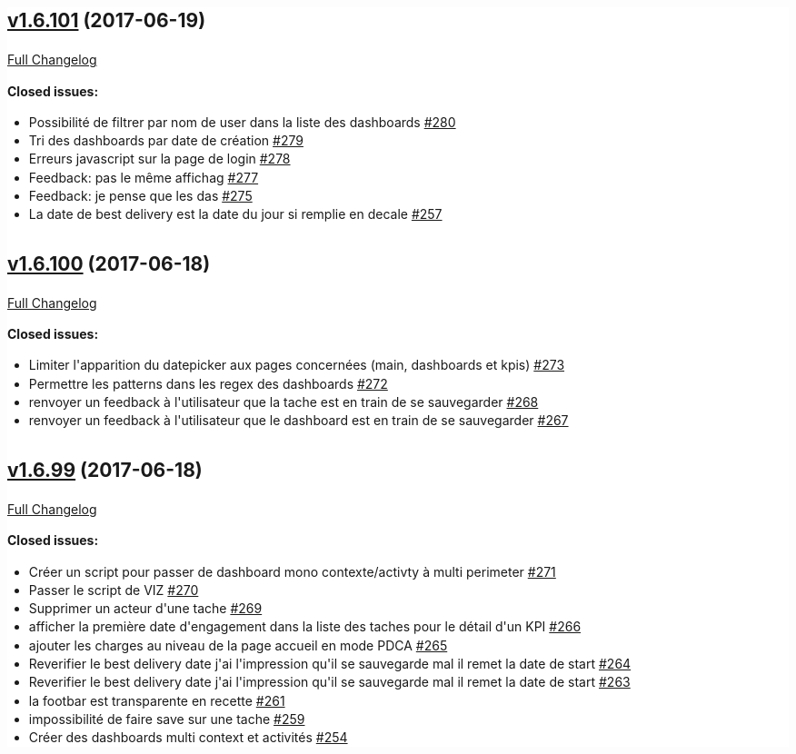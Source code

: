 ## [v1.6.101](https://github.com/wilsto/boardos/tree/v1.6.101) (2017-06-19)
[Full Changelog](https://github.com/wilsto/boardos/compare/v1.6.100...v1.6.101)

**Closed issues:**

- Possibilité de filtrer par nom de user dans la liste des dashboards [\#280](https://github.com/wilsto/BoardOS/issues/280)
- Tri des dashboards par date de création [\#279](https://github.com/wilsto/BoardOS/issues/279)
- Erreurs javascript sur la page de login [\#278](https://github.com/wilsto/BoardOS/issues/278)
- Feedback: pas le même affichag [\#277](https://github.com/wilsto/BoardOS/issues/277)
- Feedback: je pense que les das [\#275](https://github.com/wilsto/BoardOS/issues/275)
- La date de best delivery est la date du jour si remplie en decale [\#257](https://github.com/wilsto/BoardOS/issues/257)

## [v1.6.100](https://github.com/wilsto/boardos/tree/v1.6.100) (2017-06-18)
[Full Changelog](https://github.com/wilsto/boardos/compare/v1.6.99...v1.6.100)

**Closed issues:**

- Limiter l'apparition du datepicker aux pages concernées \(main, dashboards et kpis\) [\#273](https://github.com/wilsto/BoardOS/issues/273)
- Permettre les patterns dans les regex des dashboards [\#272](https://github.com/wilsto/BoardOS/issues/272)
- renvoyer un feedback à l'utilisateur que la tache est en train de se sauvegarder [\#268](https://github.com/wilsto/BoardOS/issues/268)
- renvoyer un feedback à l'utilisateur que le dashboard est en train de se sauvegarder [\#267](https://github.com/wilsto/BoardOS/issues/267)

## [v1.6.99](https://github.com/wilsto/boardos/tree/v1.6.99) (2017-06-18)
[Full Changelog](https://github.com/wilsto/boardos/compare/v1.6.98...v1.6.99)

**Closed issues:**

- Créer un script pour passer de dashboard mono contexte/activty à multi perimeter [\#271](https://github.com/wilsto/BoardOS/issues/271)
- Passer le script de VIZ [\#270](https://github.com/wilsto/BoardOS/issues/270)
- Supprimer un acteur d'une tache [\#269](https://github.com/wilsto/BoardOS/issues/269)
- afficher la première date d'engagement dans la liste des taches pour le détail d'un KPI [\#266](https://github.com/wilsto/BoardOS/issues/266)
- ajouter les charges au niveau de la page accueil en mode PDCA [\#265](https://github.com/wilsto/BoardOS/issues/265)
- Reverifier le best delivery date j'ai l'impression qu'il se sauvegarde mal il remet la date de start [\#264](https://github.com/wilsto/BoardOS/issues/264)
- Reverifier le best delivery date j'ai l'impression qu'il se sauvegarde mal il remet la date de start [\#263](https://github.com/wilsto/BoardOS/issues/263)
- la footbar est transparente en recette [\#261](https://github.com/wilsto/BoardOS/issues/261)
- impossibilité de faire save sur une tache [\#259](https://github.com/wilsto/BoardOS/issues/259)
- Créer des dashboards multi context et activités [\#254](https://github.com/wilsto/BoardOS/issues/254)
